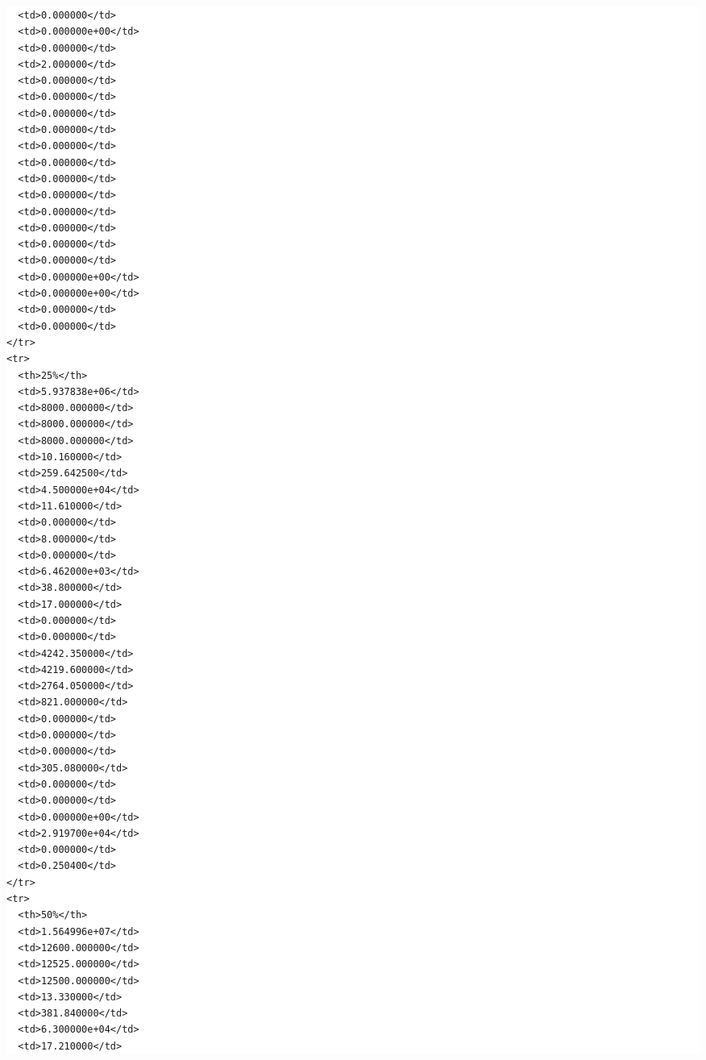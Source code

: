       <td>0.000000</td>
      <td>0.000000e+00</td>
      <td>0.000000</td>
      <td>2.000000</td>
      <td>0.000000</td>
      <td>0.000000</td>
      <td>0.000000</td>
      <td>0.000000</td>
      <td>0.000000</td>
      <td>0.000000</td>
      <td>0.000000</td>
      <td>0.000000</td>
      <td>0.000000</td>
      <td>0.000000</td>
      <td>0.000000</td>
      <td>0.000000</td>
      <td>0.000000e+00</td>
      <td>0.000000e+00</td>
      <td>0.000000</td>
      <td>0.000000</td>
    </tr>
    <tr>
      <th>25%</th>
      <td>5.937838e+06</td>
      <td>8000.000000</td>
      <td>8000.000000</td>
      <td>8000.000000</td>
      <td>10.160000</td>
      <td>259.642500</td>
      <td>4.500000e+04</td>
      <td>11.610000</td>
      <td>0.000000</td>
      <td>8.000000</td>
      <td>0.000000</td>
      <td>6.462000e+03</td>
      <td>38.800000</td>
      <td>17.000000</td>
      <td>0.000000</td>
      <td>0.000000</td>
      <td>4242.350000</td>
      <td>4219.600000</td>
      <td>2764.050000</td>
      <td>821.000000</td>
      <td>0.000000</td>
      <td>0.000000</td>
      <td>0.000000</td>
      <td>305.080000</td>
      <td>0.000000</td>
      <td>0.000000</td>
      <td>0.000000e+00</td>
      <td>2.919700e+04</td>
      <td>0.000000</td>
      <td>0.250400</td>
    </tr>
    <tr>
      <th>50%</th>
      <td>1.564996e+07</td>
      <td>12600.000000</td>
      <td>12525.000000</td>
      <td>12500.000000</td>
      <td>13.330000</td>
      <td>381.840000</td>
      <td>6.300000e+04</td>
      <td>17.210000</td>